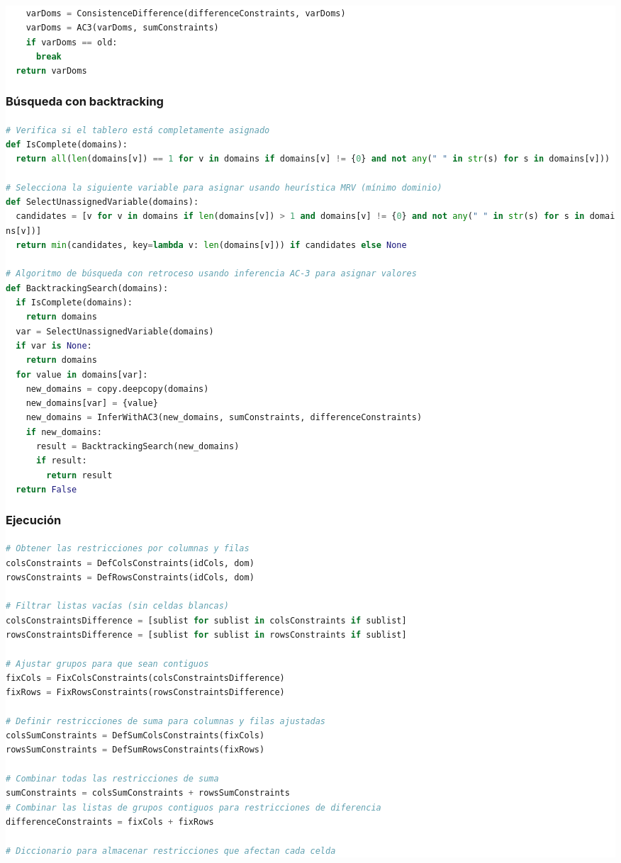 ```python
    varDoms = ConsistenceDifference(differenceConstraints, varDoms)
    varDoms = AC3(varDoms, sumConstraints)
    if varDoms == old:
      break
  return varDoms
```

### Búsqueda con backtracking

```python
# Verifica si el tablero está completamente asignado
def IsComplete(domains):
  return all(len(domains[v]) == 1 for v in domains if domains[v] != {0} and not any(" " in str(s) for s in domains[v]))

# Selecciona la siguiente variable para asignar usando heurística MRV (mínimo dominio)
def SelectUnassignedVariable(domains):
  candidates = [v for v in domains if len(domains[v]) > 1 and domains[v] != {0} and not any(" " in str(s) for s in domains[v])]
  return min(candidates, key=lambda v: len(domains[v])) if candidates else None

# Algoritmo de búsqueda con retroceso usando inferencia AC-3 para asignar valores
def BacktrackingSearch(domains):
  if IsComplete(domains):
    return domains
  var = SelectUnassignedVariable(domains)
  if var is None:
    return domains
  for value in domains[var]:
    new_domains = copy.deepcopy(domains)
    new_domains[var] = {value}
    new_domains = InferWithAC3(new_domains, sumConstraints, differenceConstraints)
    if new_domains:
      result = BacktrackingSearch(new_domains)
      if result:
        return result
  return False
```

### Ejecución

```python
# Obtener las restricciones por columnas y filas
colsConstraints = DefColsConstraints(idCols, dom) 
rowsConstraints = DefRowsConstraints(idCols, dom)

# Filtrar listas vacías (sin celdas blancas)
colsConstraintsDifference = [sublist for sublist in colsConstraints if sublist]
rowsConstraintsDifference = [sublist for sublist in rowsConstraints if sublist]

# Ajustar grupos para que sean contiguos
fixCols = FixColsConstraints(colsConstraintsDifference)
fixRows = FixRowsConstraints(rowsConstraintsDifference)

# Definir restricciones de suma para columnas y filas ajustadas
colsSumConstraints = DefSumColsConstraints(fixCols)
rowsSumConstraints = DefSumRowsConstraints(fixRows)

# Combinar todas las restricciones de suma
sumConstraints = colsSumConstraints + rowsSumConstraints
# Combinar las listas de grupos contiguos para restricciones de diferencia
differenceConstraints = fixCols + fixRows

# Diccionario para almacenar restricciones que afectan cada celda
```